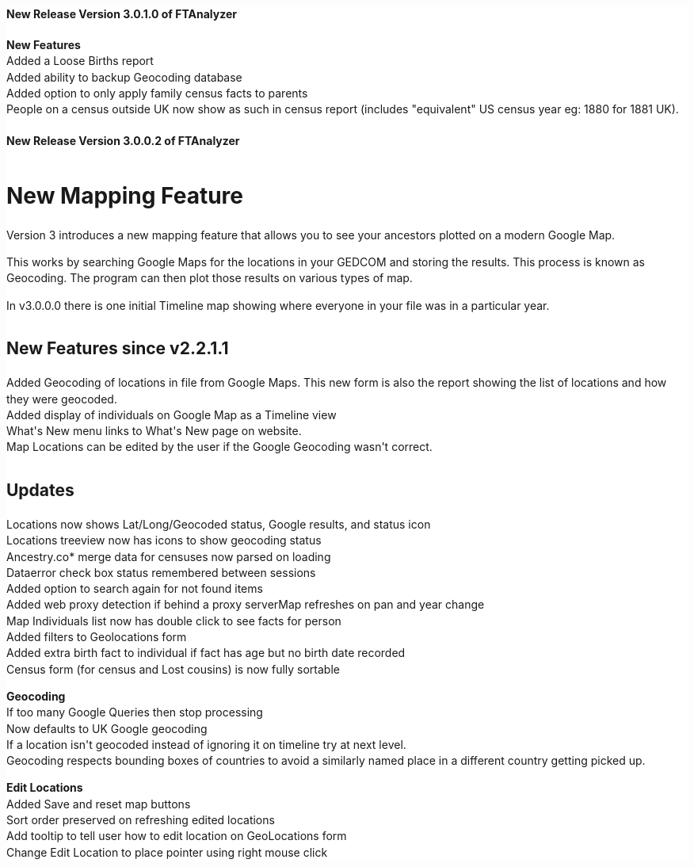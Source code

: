 #### New Release Version 3.0.1.0 of FTAnalyzer

**New Features**  
Added a Loose Births report  
Added ability to backup Geocoding database  
Added option to only apply family census facts to parents  
People on a census outside UK now show as such in census report (includes "equivalent" US census year eg: 1880 for 1881 UK).

#### New Release Version 3.0.0.2 of FTAnalyzer

New Mapping Feature
===================

Version 3 introduces a new mapping feature that allows you to see your ancestors plotted on a modern Google Map.  
  
This works by searching Google Maps for the locations in your GEDCOM and storing the results. This process is known as Geocoding. The program can then plot those results on various types of map.  
  
In v3.0.0.0 there is one initial Timeline map showing where everyone in your file was in a particular year.  

New Features since v2.2.1.1
---------------------------

Added Geocoding of locations in file from Google Maps. This new form is also the report showing the list of locations and how they were geocoded.  
Added display of individuals on Google Map as a Timeline view  
What's New menu links to What's New page on website.  
Map Locations can be edited by the user if the Google Geocoding wasn't correct.  

Updates
-------

Locations now shows Lat/Long/Geocoded status, Google results, and status icon  
Locations treeview now has icons to show geocoding status  
Ancestry.co* merge data for censuses now parsed on loading  
Dataerror check box status remembered between sessions  
Added option to search again for not found items  
Added web proxy detection if behind a proxy serverMap refreshes on pan and year change  
Map Individuals list now has double click to see facts for person  
Added filters to Geolocations form  
Added extra birth fact to individual if fact has age but no birth date recorded  
Census form (for census and Lost cousins) is now fully sortable  
  
**Geocoding**  
If too many Google Queries then stop processing  
Now defaults to UK Google geocoding  
If a location isn't geocoded instead of ignoring it on timeline try at next level.  
Geocoding respects bounding boxes of countries to avoid a similarly named place in a different country getting picked up.  
  
**Edit Locations**  
Added Save and reset map buttons  
Sort order preserved on refreshing edited locations  
Add tooltip to tell user how to edit location on GeoLocations form  
Change Edit Location to place pointer using right mouse click  
  